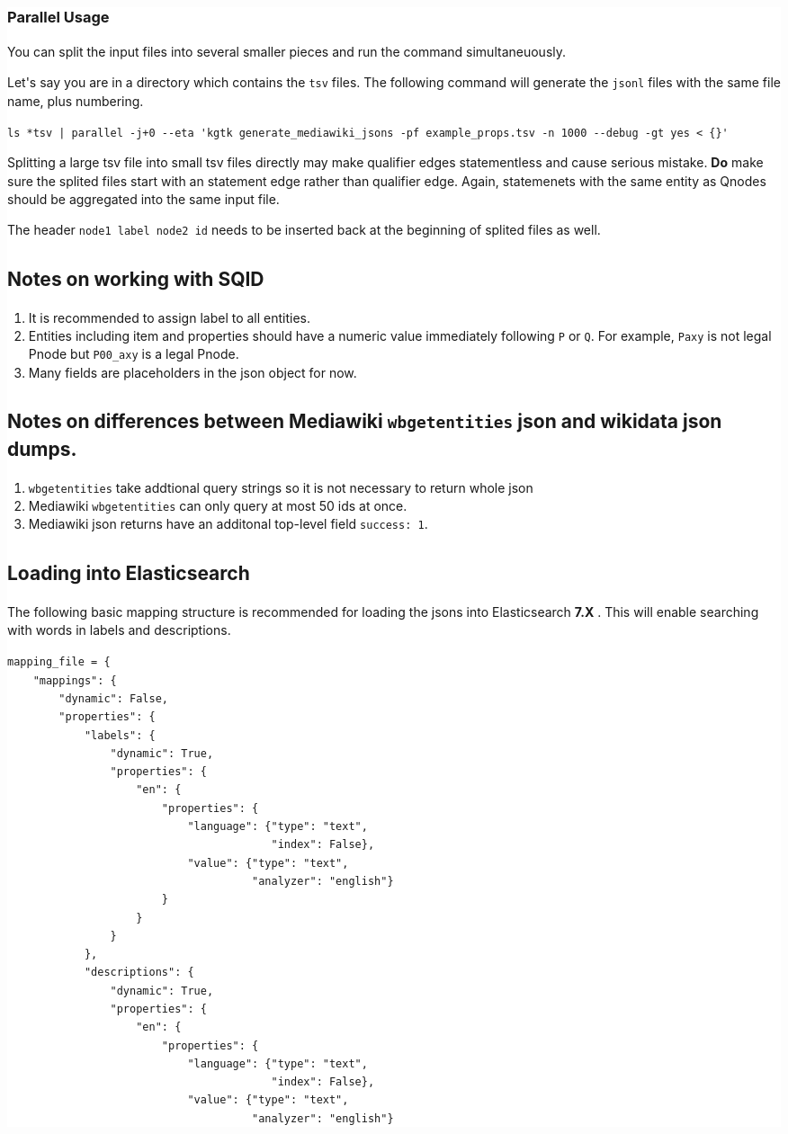 
### Parallel Usage

You can split the input files into several smaller pieces and run the command simultaneuously. 

Let's say you are in a directory which contains the `tsv` files. The following command will generate the `jsonl` files with the same file name, plus numbering. 

```{shell}
ls *tsv | parallel -j+0 --eta 'kgtk generate_mediawiki_jsons -pf example_props.tsv -n 1000 --debug -gt yes < {}'
```


Splitting a large tsv file into small tsv files directly may make qualifier edges statementless and cause serious mistake. **Do** make sure the splited files start with an statement edge rather than qualifier edge. Again, statemenets with the same entity as Qnodes should be aggregated into the same input file.

The header `node1 label node2 id` needs to be inserted back at the beginning of splited files as well.

## Notes on working with SQID
1. It is recommended to assign label to all entities.
2. Entities including item and properties should have a numeric value immediately following `P` or `Q`. For example, `Paxy` is not legal Pnode but `P00_axy` is a legal Pnode.
3. Many fields are placeholders in the json object for now.

## Notes on differences between Mediawiki `wbgetentities` json and wikidata json dumps.
1. `wbgetentities` take addtional query strings so it is not necessary to return whole json 
2. Mediawiki `wbgetentities` can only query at most 50 ids at once. 
3. Mediawiki json returns have an additonal top-level field `success: 1`.

## Loading into Elasticsearch

The following basic mapping structure is recommended for loading the jsons into Elasticsearch **7.X** . This will enable searching with words in labels and descriptions.

```{python}
mapping_file = {
    "mappings": {
        "dynamic": False,
        "properties": {
            "labels": {
                "dynamic": True,
                "properties": {
                    "en": {
                        "properties": {
                            "language": {"type": "text",
                                         "index": False},
                            "value": {"type": "text",
                                      "analyzer": "english"}
                        }
                    }
                }
            },
            "descriptions": {
                "dynamic": True,
                "properties": {
                    "en": {
                        "properties": {
                            "language": {"type": "text",
                                         "index": False},
                            "value": {"type": "text",
                                      "analyzer": "english"}
```